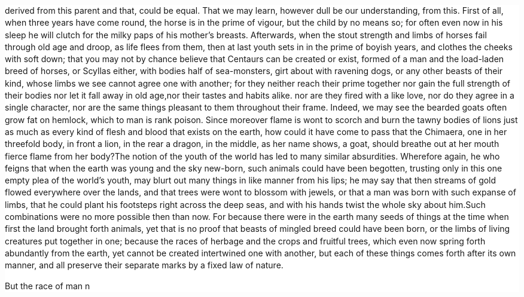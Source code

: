  derived from this parent and that, could be equal. That we may learn, however dull be our understanding, from this. First of all, when three years have come round, the horse is in the prime of vigour, but the child by no means so; for often even now in his sleep he will clutch for the milky paps of his mother’s breasts. Afterwards, when the stout strength and limbs of horses fail through old age and droop, as life flees from them, then at last youth sets in in the prime of boyish years, and clothes the cheeks with soft down; that you may not by chance believe that Centaurs can be created or exist, formed of a man and the load-laden breed of horses, or Scyllas either, with bodies half of sea-monsters, girt about with ravening dogs, or any other beasts of their kind, whose limbs we see cannot agree one with another; for they neither reach their prime together nor gain the full strength of their bodies nor let it fall away in old age,nor their tastes and habits alike. nor are they fired with a like love, nor do they agree in a single character, nor are the same things pleasant to them throughout their frame. Indeed, we may see the bearded goats often grow fat on hemlock, which to man is rank poison. Since moreover flame is wont to scorch and burn the tawny bodies of lions just as much as every kind of flesh and blood that exists on the earth, how could it have come to pass that the Chimaera, one in her threefold body, in front a lion, in the rear a dragon, in the middle, as her name shows, a goat, should breathe out at her mouth fierce flame from her body?The notion of the youth of the world has led to many similar absurdities. Wherefore again, he who feigns that when the earth was young and the sky new-born, such animals could have been begotten, trusting only in this one empty plea of the world’s youth, may blurt out many things in like manner from his lips; he may say that then streams of gold flowed everywhere over the lands, and that trees were wont to blossom with jewels, or that a man was born with such expanse of limbs, that he could plant his footsteps right across the deep seas, and with his hands twist the whole sky about him.Such combinations were no more possible then than now. For because there were in the earth many seeds of things at the time when first the land brought forth animals, yet that is no proof that beasts of mingled breed could have been born, or the limbs of living creatures put together in one; because the races of herbage and the crops and fruitful trees, which even now spring forth abundantly from the earth, yet cannot be created intertwined one with another, but each of these things comes forth after its own manner, and all preserve their separate marks by a fixed law of nature.

But the race of man
n